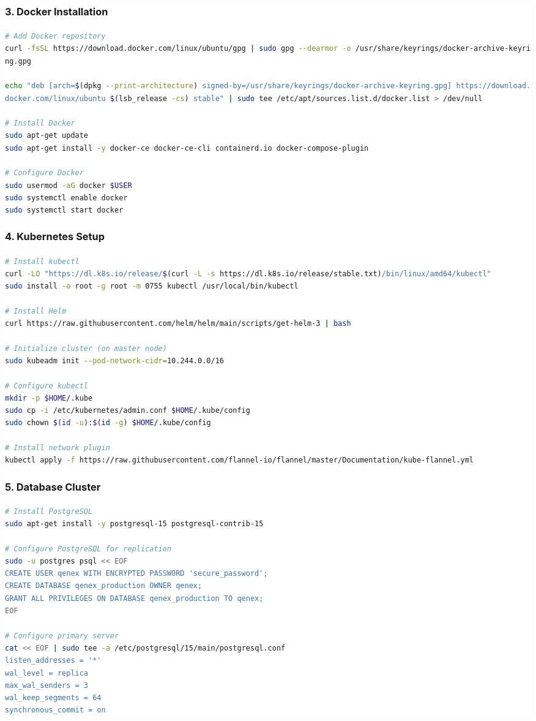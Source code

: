 ### 3. Docker Installation

```bash
# Add Docker repository
curl -fsSL https://download.docker.com/linux/ubuntu/gpg | sudo gpg --dearmor -o /usr/share/keyrings/docker-archive-keyring.gpg

echo "deb [arch=$(dpkg --print-architecture) signed-by=/usr/share/keyrings/docker-archive-keyring.gpg] https://download.docker.com/linux/ubuntu $(lsb_release -cs) stable" | sudo tee /etc/apt/sources.list.d/docker.list > /dev/null

# Install Docker
sudo apt-get update
sudo apt-get install -y docker-ce docker-ce-cli containerd.io docker-compose-plugin

# Configure Docker
sudo usermod -aG docker $USER
sudo systemctl enable docker
sudo systemctl start docker
```

### 4. Kubernetes Setup

```bash
# Install kubectl
curl -LO "https://dl.k8s.io/release/$(curl -L -s https://dl.k8s.io/release/stable.txt)/bin/linux/amd64/kubectl"
sudo install -o root -g root -m 0755 kubectl /usr/local/bin/kubectl

# Install Helm
curl https://raw.githubusercontent.com/helm/helm/main/scripts/get-helm-3 | bash

# Initialize cluster (on master node)
sudo kubeadm init --pod-network-cidr=10.244.0.0/16

# Configure kubectl
mkdir -p $HOME/.kube
sudo cp -i /etc/kubernetes/admin.conf $HOME/.kube/config
sudo chown $(id -u):$(id -g) $HOME/.kube/config

# Install network plugin
kubectl apply -f https://raw.githubusercontent.com/flannel-io/flannel/master/Documentation/kube-flannel.yml
```

### 5. Database Cluster

```bash
# Install PostgreSQL
sudo apt-get install -y postgresql-15 postgresql-contrib-15

# Configure PostgreSQL for replication
sudo -u postgres psql << EOF
CREATE USER qenex WITH ENCRYPTED PASSWORD 'secure_password';
CREATE DATABASE qenex_production OWNER qenex;
GRANT ALL PRIVILEGES ON DATABASE qenex_production TO qenex;
EOF

# Configure primary server
cat << EOF | sudo tee -a /etc/postgresql/15/main/postgresql.conf
listen_addresses = '*'
wal_level = replica
max_wal_senders = 3
wal_keep_segments = 64
synchronous_commit = on
```